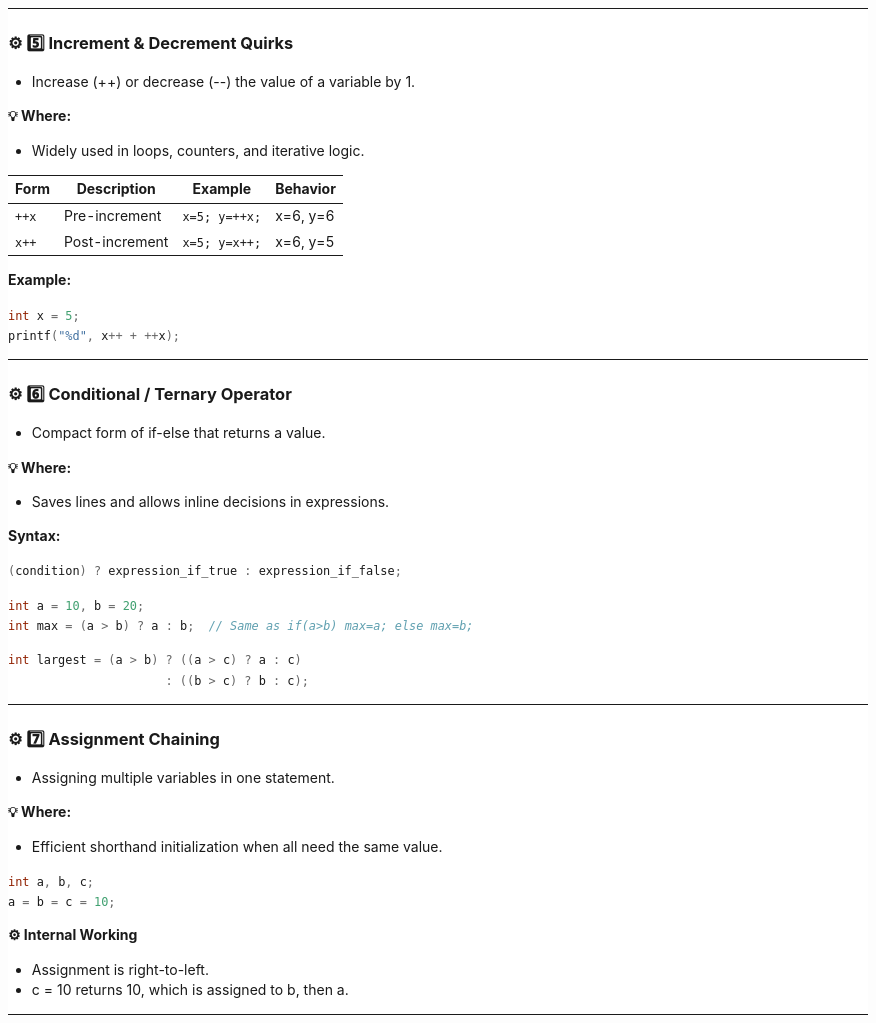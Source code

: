 ----
### ⚙️ 5️⃣ Increment & Decrement Quirks
- Increase (++) or decrease (--) the value of a variable by 1.

**💡 Where:**
- Widely used in loops, counters, and iterative logic.

| Form  | Description    | Example       | Behavior |
| ----- | -------------- | ------------- | -------- |
| `++x` | Pre-increment  | `x=5; y=++x;` | x=6, y=6 |
| `x++` | Post-increment | `x=5; y=x++;` | x=6, y=5 |

**Example:**
```c
int x = 5;
printf("%d", x++ + ++x);
```

---
### ⚙️ 6️⃣ Conditional / Ternary Operator
- Compact form of if-else that returns a value.

**💡 Where:**
- Saves lines and allows inline decisions in expressions.

**Syntax:**
```c
(condition) ? expression_if_true : expression_if_false;
```

```c
int a = 10, b = 20;
int max = (a > b) ? a : b;  // Same as if(a>b) max=a; else max=b;
```

```c
int largest = (a > b) ? ((a > c) ? a : c)
                      : ((b > c) ? b : c);
```

---
### ⚙️ 7️⃣ Assignment Chaining
- Assigning multiple variables in one statement.

**💡 Where:**
- Efficient shorthand initialization when all need the same value.

```c
int a, b, c;
a = b = c = 10;
```

**⚙️ Internal Working**
- Assignment is right-to-left.
- c = 10 returns 10, which is assigned to b, then a.

---